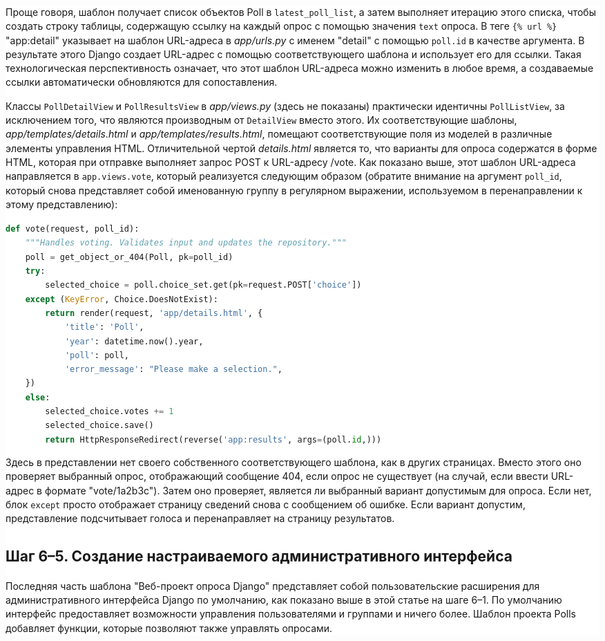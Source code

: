 Проще говоря, шаблон получает список объектов Poll в `latest_poll_list`, а затем выполняет итерацию этого списка, чтобы создать строку таблицы, содержащую ссылку на каждый опрос с помощью значения `text` опроса. В теге `{% url %}` "app:detail" указывает на шаблон URL-адреса в *app/urls.py* с именем "detail" с помощью `poll.id` в качестве аргумента. В результате этого Django создает URL-адрес с помощью соответствующего шаблона и использует его для ссылки. Такая технологическая перспективность означает, что этот шаблон URL-адреса можно изменить в любое время, а создаваемые ссылки автоматически обновляются для сопоставления.

Классы `PollDetailView` и `PollResultsView` в *app/views.py* (здесь не показаны) практически идентичны `PollListView`, за исключением того, что являются производным от `DetailView` вместо этого. Их соответствующие шаблоны, *app/templates/details.html* и *app/templates/results.html*, помещают соответствующие поля из моделей в различные элементы управления HTML. Отличительной чертой *details.html* является то, что варианты для опроса содержатся в форме HTML, которая при отправке выполняет запрос POST к URL-адресу /vote. Как показано выше, этот шаблон URL-адреса направляется в `app.views.vote`, который реализуется следующим образом (обратите внимание на аргумент `poll_id`, который снова представляет собой именованную группу в регулярном выражении, используемом в перенаправлении к этому представлению):

```python
def vote(request, poll_id):
    """Handles voting. Validates input and updates the repository."""
    poll = get_object_or_404(Poll, pk=poll_id)
    try:
        selected_choice = poll.choice_set.get(pk=request.POST['choice'])
    except (KeyError, Choice.DoesNotExist):
        return render(request, 'app/details.html', {
            'title': 'Poll',
            'year': datetime.now().year,
            'poll': poll,
            'error_message': "Please make a selection.",
    })
    else:
        selected_choice.votes += 1
        selected_choice.save()
        return HttpResponseRedirect(reverse('app:results', args=(poll.id,)))
```

Здесь в представлении нет своего собственного соответствующего шаблона, как в других страницах. Вместо этого оно проверяет выбранный опрос, отображающий сообщение 404, если опрос не существует (на случай, если ввести URL-адрес в формате "vote/1a2b3c"). Затем оно проверяет, является ли выбранный вариант допустимым для опроса. Если нет, блок `except` просто отображает страницу сведений снова с сообщением об ошибке. Если вариант допустим, представление подсчитывает голоса и перенаправляет на страницу результатов.

## <a name="step-6-5-create-a-custom-administration-interface"></a>Шаг 6–5. Создание настраиваемого административного интерфейса

Последняя часть шаблона "Веб-проект опроса Django" представляет собой пользовательские расширения для административного интерфейса Django по умолчанию, как показано выше в этой статье на шаге 6–1. По умолчанию интерфейс предоставляет возможности управления пользователями и группами и ничего более. Шаблон проекта Polls добавляет функции, которые позволяют также управлять опросами.
